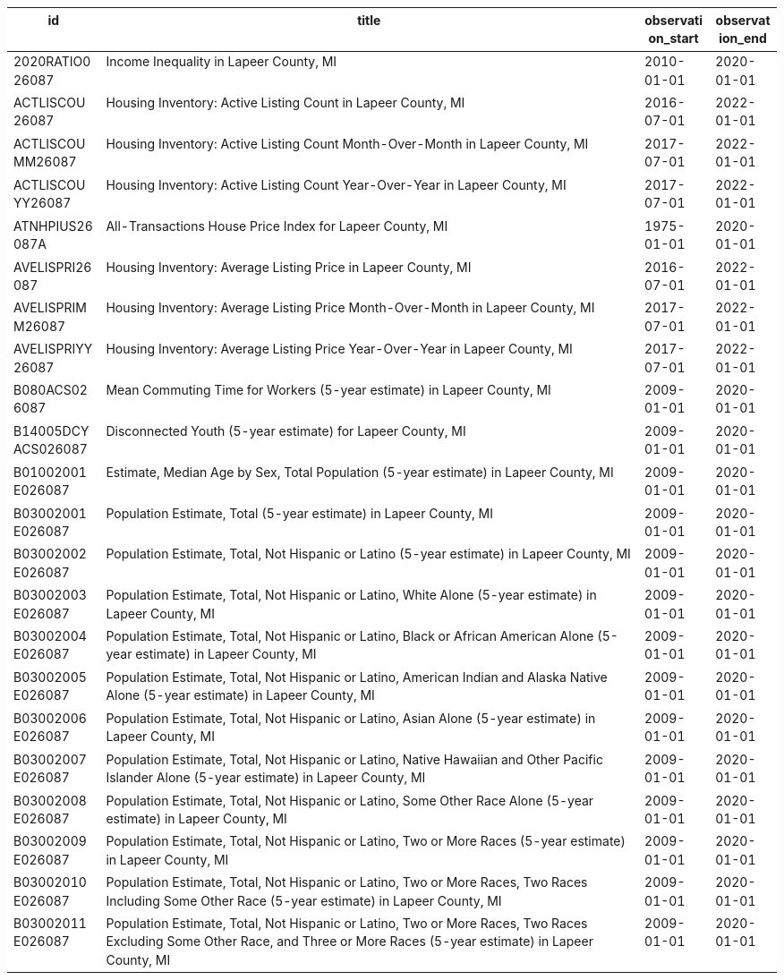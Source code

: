 | id                        | title                                                                                                                                                                      | observation_start   | observation_end   |
|---------------------------|----------------------------------------------------------------------------------------------------------------------------------------------------------------------------|---------------------|-------------------|
| 2020RATIO026087           | Income Inequality in Lapeer County, MI                                                                                                                                     | 2010-01-01          | 2020-01-01        |
| ACTLISCOU26087            | Housing Inventory: Active Listing Count in Lapeer County, MI                                                                                                               | 2016-07-01          | 2022-01-01        |
| ACTLISCOUMM26087          | Housing Inventory: Active Listing Count Month-Over-Month in Lapeer County, MI                                                                                              | 2017-07-01          | 2022-01-01        |
| ACTLISCOUYY26087          | Housing Inventory: Active Listing Count Year-Over-Year in Lapeer County, MI                                                                                                | 2017-07-01          | 2022-01-01        |
| ATNHPIUS26087A            | All-Transactions House Price Index for Lapeer County, MI                                                                                                                   | 1975-01-01          | 2020-01-01        |
| AVELISPRI26087            | Housing Inventory: Average Listing Price in Lapeer County, MI                                                                                                              | 2016-07-01          | 2022-01-01        |
| AVELISPRIMM26087          | Housing Inventory: Average Listing Price Month-Over-Month in Lapeer County, MI                                                                                             | 2017-07-01          | 2022-01-01        |
| AVELISPRIYY26087          | Housing Inventory: Average Listing Price Year-Over-Year in Lapeer County, MI                                                                                               | 2017-07-01          | 2022-01-01        |
| B080ACS026087             | Mean Commuting Time for Workers (5-year estimate) in Lapeer County, MI                                                                                                     | 2009-01-01          | 2020-01-01        |
| B14005DCYACS026087        | Disconnected Youth (5-year estimate) for Lapeer County, MI                                                                                                                 | 2009-01-01          | 2020-01-01        |
| B01002001E026087          | Estimate, Median Age by Sex, Total Population (5-year estimate) in Lapeer County, MI                                                                                       | 2009-01-01          | 2020-01-01        |
| B03002001E026087          | Population Estimate, Total (5-year estimate) in Lapeer County, MI                                                                                                          | 2009-01-01          | 2020-01-01        |
| B03002002E026087          | Population Estimate, Total, Not Hispanic or Latino (5-year estimate) in Lapeer County, MI                                                                                  | 2009-01-01          | 2020-01-01        |
| B03002003E026087          | Population Estimate, Total, Not Hispanic or Latino, White Alone (5-year estimate) in Lapeer County, MI                                                                     | 2009-01-01          | 2020-01-01        |
| B03002004E026087          | Population Estimate, Total, Not Hispanic or Latino, Black or African American Alone (5-year estimate) in Lapeer County, MI                                                 | 2009-01-01          | 2020-01-01        |
| B03002005E026087          | Population Estimate, Total, Not Hispanic or Latino, American Indian and Alaska Native Alone (5-year estimate) in Lapeer County, MI                                         | 2009-01-01          | 2020-01-01        |
| B03002006E026087          | Population Estimate, Total, Not Hispanic or Latino, Asian Alone (5-year estimate) in Lapeer County, MI                                                                     | 2009-01-01          | 2020-01-01        |
| B03002007E026087          | Population Estimate, Total, Not Hispanic or Latino, Native Hawaiian and Other Pacific Islander Alone (5-year estimate) in Lapeer County, MI                                | 2009-01-01          | 2020-01-01        |
| B03002008E026087          | Population Estimate, Total, Not Hispanic or Latino, Some Other Race Alone (5-year estimate) in Lapeer County, MI                                                           | 2009-01-01          | 2020-01-01        |
| B03002009E026087          | Population Estimate, Total, Not Hispanic or Latino, Two or More Races (5-year estimate) in Lapeer County, MI                                                               | 2009-01-01          | 2020-01-01        |
| B03002010E026087          | Population Estimate, Total, Not Hispanic or Latino, Two or More Races, Two Races Including Some Other Race (5-year estimate) in Lapeer County, MI                          | 2009-01-01          | 2020-01-01        |
| B03002011E026087          | Population Estimate, Total, Not Hispanic or Latino, Two or More Races, Two Races Excluding Some Other Race, and Three or More Races (5-year estimate) in Lapeer County, MI | 2009-01-01          | 2020-01-01        |